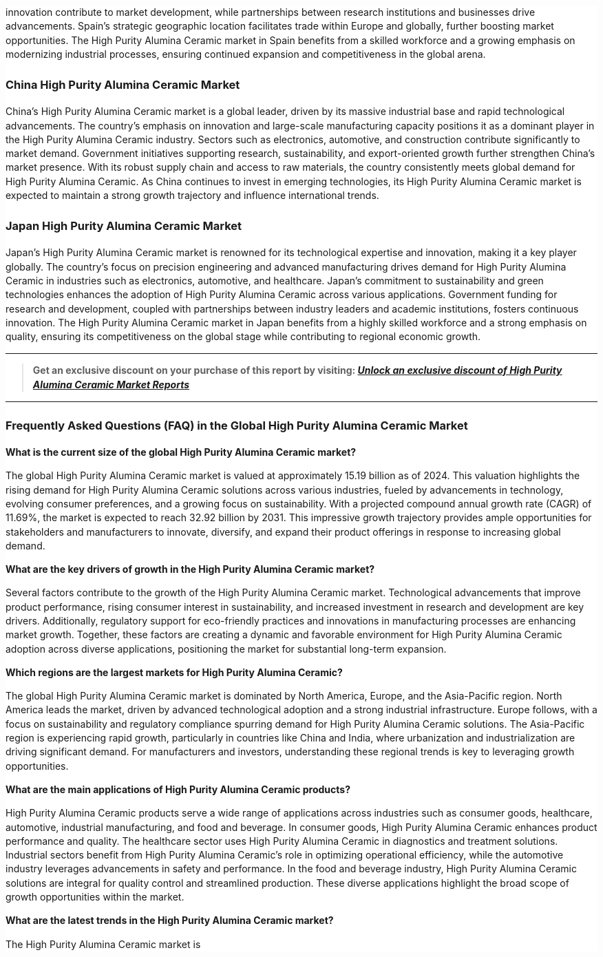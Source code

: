 innovation contribute to market development, while partnerships between research institutions and businesses drive advancements. Spain&rsquo;s strategic geographic location facilitates trade within Europe and globally, further boosting market opportunities. The High Purity Alumina Ceramic market in Spain benefits from a skilled workforce and a growing emphasis on modernizing industrial processes, ensuring continued expansion and competitiveness in the global arena.</p><h3>China High Purity Alumina Ceramic Market</h3><p>China&rsquo;s High Purity Alumina Ceramic market is a global leader, driven by its massive industrial base and rapid technological advancements. The country&rsquo;s emphasis on innovation and large-scale manufacturing capacity positions it as a dominant player in the High Purity Alumina Ceramic industry. Sectors such as electronics, automotive, and construction contribute significantly to market demand. Government initiatives supporting research, sustainability, and export-oriented growth further strengthen China&rsquo;s market presence. With its robust supply chain and access to raw materials, the country consistently meets global demand for High Purity Alumina Ceramic. As China continues to invest in emerging technologies, its High Purity Alumina Ceramic market is expected to maintain a strong growth trajectory and influence international trends.</p><h3>Japan High Purity Alumina Ceramic Market</h3><p>Japan&rsquo;s High Purity Alumina Ceramic market is renowned for its technological expertise and innovation, making it a key player globally. The country&rsquo;s focus on precision engineering and advanced manufacturing drives demand for High Purity Alumina Ceramic in industries such as electronics, automotive, and healthcare. Japan&rsquo;s commitment to sustainability and green technologies enhances the adoption of High Purity Alumina Ceramic across various applications. Government funding for research and development, coupled with partnerships between industry leaders and academic institutions, fosters continuous innovation. The High Purity Alumina Ceramic market in Japan benefits from a highly skilled workforce and a strong emphasis on quality, ensuring its competitiveness on the global stage while contributing to regional economic growth.</p><hr /><blockquote><p><strong>Get an exclusive discount on your purchase of this report by visiting: <em><a href="://marketresearchpulse.com/ask-for-discount/140200?utm_source=Github&amp;utm_medium=023">Unlock an exclusive discount of High Purity Alumina Ceramic Market Reports</a></em>&nbsp;</strong></p></blockquote><hr /><h3>Frequently Asked Questions (FAQ) in the Global High Purity Alumina Ceramic Market</h3><p><strong>What is the current size of the global High Purity Alumina Ceramic market?</strong></p><p>The global High Purity Alumina Ceramic market is valued at approximately 15.19 billion as of 2024. This valuation highlights the rising demand for High Purity Alumina Ceramic solutions across various industries, fueled by advancements in technology, evolving consumer preferences, and a growing focus on sustainability. With a projected compound annual growth rate (CAGR) of 11.69%, the market is expected to reach 32.92 billion by 2031. This impressive growth trajectory provides ample opportunities for stakeholders and manufacturers to innovate, diversify, and expand their product offerings in response to increasing global demand.</p><p><strong>What are the key drivers of growth in the High Purity Alumina Ceramic market?</strong></p><p>Several factors contribute to the growth of the High Purity Alumina Ceramic market. Technological advancements that improve product performance, rising consumer interest in sustainability, and increased investment in research and development are key drivers. Additionally, regulatory support for eco-friendly practices and innovations in manufacturing processes are enhancing market growth. Together, these factors are creating a dynamic and favorable environment for High Purity Alumina Ceramic adoption across diverse applications, positioning the market for substantial long-term expansion.</p><p><strong>Which regions are the largest markets for High Purity Alumina Ceramic?</strong></p><p>The global High Purity Alumina Ceramic market is dominated by North America, Europe, and the Asia-Pacific region. North America leads the market, driven by advanced technological adoption and a strong industrial infrastructure. Europe follows, with a focus on sustainability and regulatory compliance spurring demand for High Purity Alumina Ceramic solutions. The Asia-Pacific region is experiencing rapid growth, particularly in countries like China and India, where urbanization and industrialization are driving significant demand. For manufacturers and investors, understanding these regional trends is key to leveraging growth opportunities.</p><p><strong>What are the main applications of High Purity Alumina Ceramic products?</strong></p><p>High Purity Alumina Ceramic products serve a wide range of applications across industries such as consumer goods, healthcare, automotive, industrial manufacturing, and food and beverage. In consumer goods, High Purity Alumina Ceramic enhances product performance and quality. The healthcare sector uses High Purity Alumina Ceramic in diagnostics and treatment solutions. Industrial sectors benefit from High Purity Alumina Ceramic&rsquo;s role in optimizing operational efficiency, while the automotive industry leverages advancements in safety and performance. In the food and beverage industry, High Purity Alumina Ceramic solutions are integral for quality control and streamlined production. These diverse applications highlight the broad scope of growth opportunities within the market.</p><p><strong>What are the latest trends in the High Purity Alumina Ceramic market?</strong></p><p>The High Purity Alumina Ceramic market is